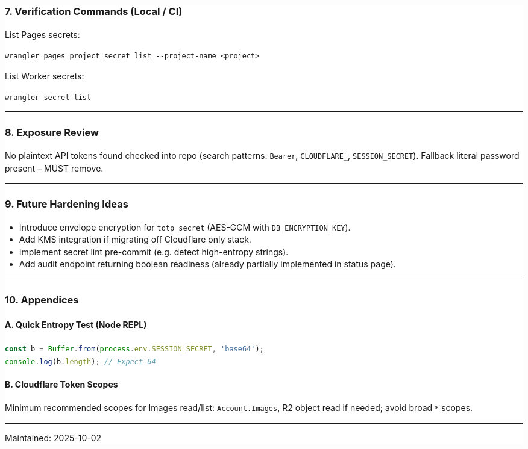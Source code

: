 ### 7. Verification Commands (Local / CI)

List Pages secrets:
```
wrangler pages project secret list --project-name <project>
```

List Worker secrets:
```
wrangler secret list
```

---
### 8. Exposure Review

No plaintext API tokens found checked into repo (search patterns: `Bearer`, `CLOUDFLARE_`, `SESSION_SECRET`). Fallback literal password present – MUST remove.

---
### 9. Future Hardening Ideas

- Introduce envelope encryption for `totp_secret` (AES-GCM with `DB_ENCRYPTION_KEY`).
- Add KMS integration if migrating off Cloudflare only stack.
- Implement secret lint pre-commit (e.g. detect high-entropy strings).
- Add audit endpoint returning boolean readiness (already partially implemented in status page).

---
### 10. Appendices

#### A. Quick Entropy Test (Node REPL)
```js
const b = Buffer.from(process.env.SESSION_SECRET, 'base64');
console.log(b.length); // Expect 64
```

#### B. Cloudflare Token Scopes
Minimum recommended scopes for Images read/list: `Account.Images`, R2 object read if needed; avoid broad `*` scopes.

---
Maintained: 2025-10-02
